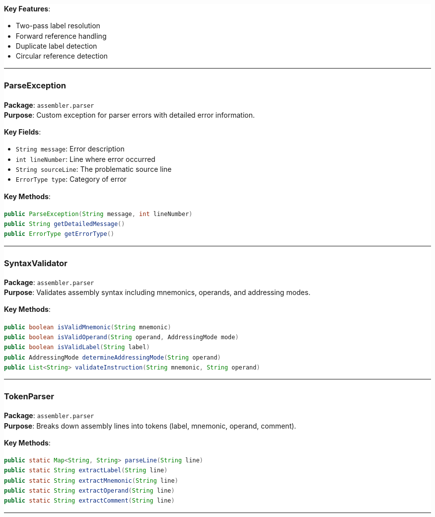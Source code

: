 **Key Features**:
- Two-pass label resolution
- Forward reference handling
- Duplicate label detection
- Circular reference detection

---

### ParseException
**Package**: `assembler.parser`  
**Purpose**: Custom exception for parser errors with detailed error information.

**Key Fields**:
- `String message`: Error description
- `int lineNumber`: Line where error occurred
- `String sourceLine`: The problematic source line
- `ErrorType type`: Category of error

**Key Methods**:
```java
public ParseException(String message, int lineNumber)
public String getDetailedMessage()
public ErrorType getErrorType()
```

---

### SyntaxValidator
**Package**: `assembler.parser`  
**Purpose**: Validates assembly syntax including mnemonics, operands, and addressing modes.

**Key Methods**:
```java
public boolean isValidMnemonic(String mnemonic)
public boolean isValidOperand(String operand, AddressingMode mode)
public boolean isValidLabel(String label)
public AddressingMode determineAddressingMode(String operand)
public List<String> validateInstruction(String mnemonic, String operand)
```

---

### TokenParser
**Package**: `assembler.parser`  
**Purpose**: Breaks down assembly lines into tokens (label, mnemonic, operand, comment).

**Key Methods**:
```java
public static Map<String, String> parseLine(String line)
public static String extractLabel(String line)
public static String extractMnemonic(String line)
public static String extractOperand(String line)
public static String extractComment(String line)
```

---